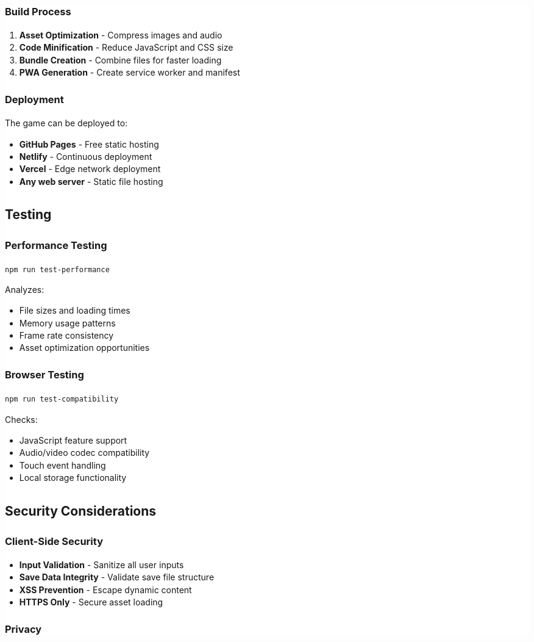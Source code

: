 ### Build Process

1. **Asset Optimization** - Compress images and audio
2. **Code Minification** - Reduce JavaScript and CSS size
3. **Bundle Creation** - Combine files for faster loading
4. **PWA Generation** - Create service worker and manifest

### Deployment

The game can be deployed to:
- **GitHub Pages** - Free static hosting
- **Netlify** - Continuous deployment
- **Vercel** - Edge network deployment
- **Any web server** - Static file hosting

## Testing

### Performance Testing

```bash
npm run test-performance
```

Analyzes:
- File sizes and loading times
- Memory usage patterns
- Frame rate consistency
- Asset optimization opportunities

### Browser Testing

```bash
npm run test-compatibility
```

Checks:
- JavaScript feature support
- Audio/video codec compatibility
- Touch event handling
- Local storage functionality

## Security Considerations

### Client-Side Security

- **Input Validation** - Sanitize all user inputs
- **Save Data Integrity** - Validate save file structure
- **XSS Prevention** - Escape dynamic content
- **HTTPS Only** - Secure asset loading

### Privacy
